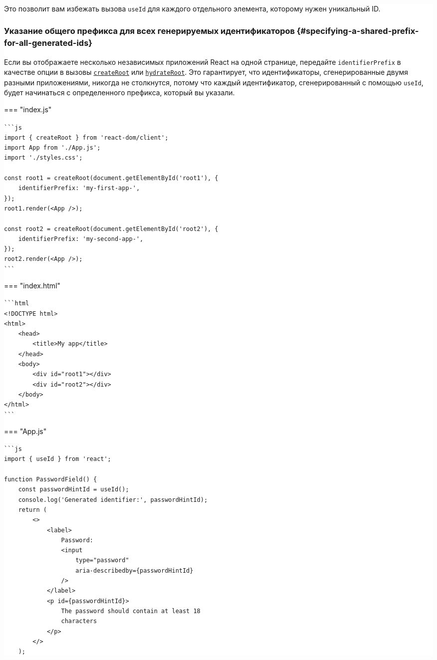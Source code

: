 Это позволит вам избежать вызова `useId` для каждого отдельного элемента, которому нужен уникальный ID.

### Указание общего префикса для всех генерируемых идентификаторов {#specifying-a-shared-prefix-for-all-generated-ids}

Если вы отображаете несколько независимых приложений React на одной странице, передайте `identifierPrefix` в качестве опции в вызовы [`createRoot`](../react-dom/client/createRoot.md#parameters) или [`hydrateRoot`](../react-dom/client/hydrateRoot.md). Это гарантирует, что идентификаторы, сгенерированные двумя разными приложениями, никогда не столкнутся, потому что каждый идентификатор, сгенерированный с помощью `useId`, будет начинаться с определенного префикса, который вы указали.

=== "index.js"

    ```js
    import { createRoot } from 'react-dom/client';
    import App from './App.js';
    import './styles.css';

    const root1 = createRoot(document.getElementById('root1'), {
    	identifierPrefix: 'my-first-app-',
    });
    root1.render(<App />);

    const root2 = createRoot(document.getElementById('root2'), {
    	identifierPrefix: 'my-second-app-',
    });
    root2.render(<App />);
    ```

=== "index.html"

    ```html
    <!DOCTYPE html>
    <html>
    	<head>
    		<title>My app</title>
    	</head>
    	<body>
    		<div id="root1"></div>
    		<div id="root2"></div>
    	</body>
    </html>
    ```

=== "App.js"

    ```js
    import { useId } from 'react';

    function PasswordField() {
    	const passwordHintId = useId();
    	console.log('Generated identifier:', passwordHintId);
    	return (
    		<>
    			<label>
    				Password:
    				<input
    					type="password"
    					aria-describedby={passwordHintId}
    				/>
    			</label>
    			<p id={passwordHintId}>
    				The password should contain at least 18
    				characters
    			</p>
    		</>
    	);